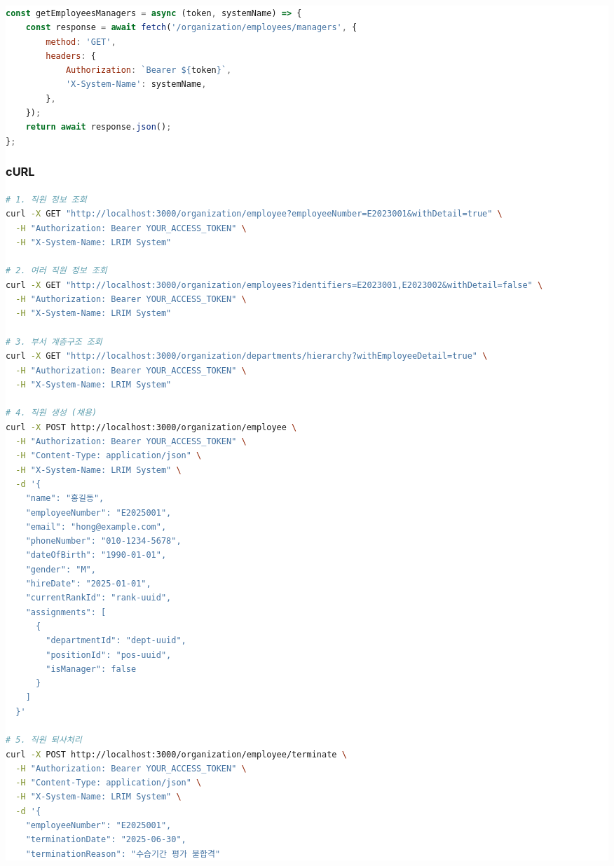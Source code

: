 ```javascript
const getEmployeesManagers = async (token, systemName) => {
    const response = await fetch('/organization/employees/managers', {
        method: 'GET',
        headers: {
            Authorization: `Bearer ${token}`,
            'X-System-Name': systemName,
        },
    });
    return await response.json();
};
```

### cURL

```bash
# 1. 직원 정보 조회
curl -X GET "http://localhost:3000/organization/employee?employeeNumber=E2023001&withDetail=true" \
  -H "Authorization: Bearer YOUR_ACCESS_TOKEN" \
  -H "X-System-Name: LRIM System"

# 2. 여러 직원 정보 조회
curl -X GET "http://localhost:3000/organization/employees?identifiers=E2023001,E2023002&withDetail=false" \
  -H "Authorization: Bearer YOUR_ACCESS_TOKEN" \
  -H "X-System-Name: LRIM System"

# 3. 부서 계층구조 조회
curl -X GET "http://localhost:3000/organization/departments/hierarchy?withEmployeeDetail=true" \
  -H "Authorization: Bearer YOUR_ACCESS_TOKEN" \
  -H "X-System-Name: LRIM System"

# 4. 직원 생성 (채용)
curl -X POST http://localhost:3000/organization/employee \
  -H "Authorization: Bearer YOUR_ACCESS_TOKEN" \
  -H "Content-Type: application/json" \
  -H "X-System-Name: LRIM System" \
  -d '{
    "name": "홍길동",
    "employeeNumber": "E2025001",
    "email": "hong@example.com",
    "phoneNumber": "010-1234-5678",
    "dateOfBirth": "1990-01-01",
    "gender": "M",
    "hireDate": "2025-01-01",
    "currentRankId": "rank-uuid",
    "assignments": [
      {
        "departmentId": "dept-uuid",
        "positionId": "pos-uuid",
        "isManager": false
      }
    ]
  }'

# 5. 직원 퇴사처리
curl -X POST http://localhost:3000/organization/employee/terminate \
  -H "Authorization: Bearer YOUR_ACCESS_TOKEN" \
  -H "Content-Type: application/json" \
  -H "X-System-Name: LRIM System" \
  -d '{
    "employeeNumber": "E2025001",
    "terminationDate": "2025-06-30",
    "terminationReason": "수습기간 평가 불합격"
```